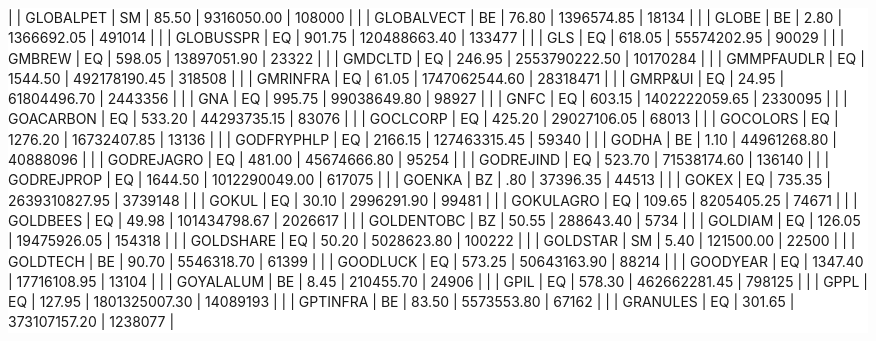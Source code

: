 |  | GLOBALPET | SM | 85.50 | 9316050.00 | 108000 |
|  | GLOBALVECT | BE | 76.80 | 1396574.85 | 18134 |
|  | GLOBE | BE | 2.80 | 1366692.05 | 491014 |
|  | GLOBUSSPR | EQ | 901.75 | 120488663.40 | 133477 |
|  | GLS | EQ | 618.05 | 55574202.95 | 90029 |
|  | GMBREW | EQ | 598.05 | 13897051.90 | 23322 |
|  | GMDCLTD | EQ | 246.95 | 2553790222.50 | 10170284 |
|  | GMMPFAUDLR | EQ | 1544.50 | 492178190.45 | 318508 |
|  | GMRINFRA | EQ | 61.05 | 1747062544.60 | 28318471 |
|  | GMRP&UI | EQ | 24.95 | 61804496.70 | 2443356 |
|  | GNA | EQ | 995.75 | 99038649.80 | 98927 |
|  | GNFC | EQ | 603.15 | 1402222059.65 | 2330095 |
|  | GOACARBON | EQ | 533.20 | 44293735.15 | 83076 |
|  | GOCLCORP | EQ | 425.20 | 29027106.05 | 68013 |
|  | GOCOLORS | EQ | 1276.20 | 16732407.85 | 13136 |
|  | GODFRYPHLP | EQ | 2166.15 | 127463315.45 | 59340 |
|  | GODHA | BE | 1.10 | 44961268.80 | 40888096 |
|  | GODREJAGRO | EQ | 481.00 | 45674666.80 | 95254 |
|  | GODREJIND | EQ | 523.70 | 71538174.60 | 136140 |
|  | GODREJPROP | EQ | 1644.50 | 1012290049.00 | 617075 |
|  | GOENKA | BZ | .80 | 37396.35 | 44513 |
|  | GOKEX | EQ | 735.35 | 2639310827.95 | 3739148 |
|  | GOKUL | EQ | 30.10 | 2996291.90 | 99481 |
|  | GOKULAGRO | EQ | 109.65 | 8205405.25 | 74671 |
|  | GOLDBEES | EQ | 49.98 | 101434798.67 | 2026617 |
|  | GOLDENTOBC | BZ | 50.55 | 288643.40 | 5734 |
|  | GOLDIAM | EQ | 126.05 | 19475926.05 | 154318 |
|  | GOLDSHARE | EQ | 50.20 | 5028623.80 | 100222 |
|  | GOLDSTAR | SM | 5.40 | 121500.00 | 22500 |
|  | GOLDTECH | BE | 90.70 | 5546318.70 | 61399 |
|  | GOODLUCK | EQ | 573.25 | 50643163.90 | 88214 |
|  | GOODYEAR | EQ | 1347.40 | 17716108.95 | 13104 |
|  | GOYALALUM | BE | 8.45 | 210455.70 | 24906 |
|  | GPIL | EQ | 578.30 | 462662281.45 | 798125 |
|  | GPPL | EQ | 127.95 | 1801325007.30 | 14089193 |
|  | GPTINFRA | BE | 83.50 | 5573553.80 | 67162 |
|  | GRANULES | EQ | 301.65 | 373107157.20 | 1238077 |